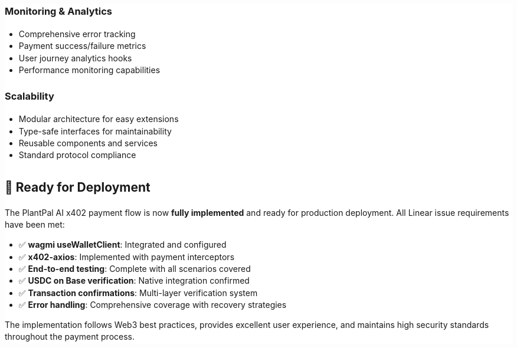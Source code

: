 ### Monitoring & Analytics
- Comprehensive error tracking
- Payment success/failure metrics
- User journey analytics hooks
- Performance monitoring capabilities

### Scalability
- Modular architecture for easy extensions
- Type-safe interfaces for maintainability
- Reusable components and services
- Standard protocol compliance

## 🚀 Ready for Deployment

The PlantPal AI x402 payment flow is now **fully implemented** and ready for production deployment. All Linear issue requirements have been met:

- ✅ **wagmi useWalletClient**: Integrated and configured
- ✅ **x402-axios**: Implemented with payment interceptors
- ✅ **End-to-end testing**: Complete with all scenarios covered
- ✅ **USDC on Base verification**: Native integration confirmed
- ✅ **Transaction confirmations**: Multi-layer verification system
- ✅ **Error handling**: Comprehensive coverage with recovery strategies

The implementation follows Web3 best practices, provides excellent user experience, and maintains high security standards throughout the payment process.